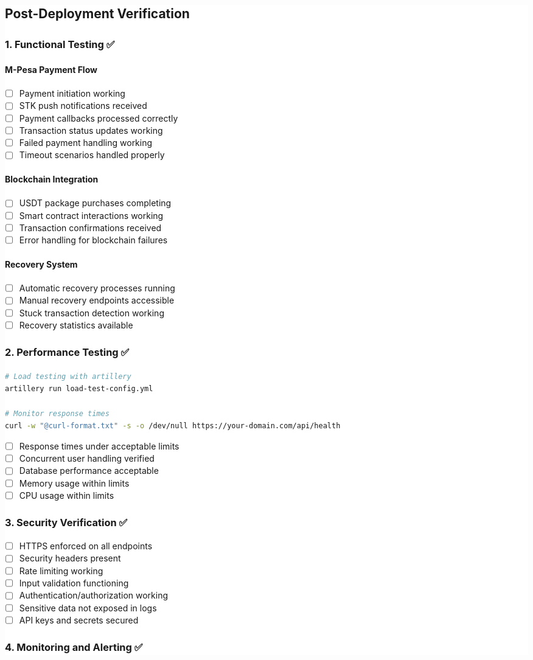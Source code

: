 ## Post-Deployment Verification

### 1. Functional Testing ✅

#### M-Pesa Payment Flow
- [ ] Payment initiation working
- [ ] STK push notifications received
- [ ] Payment callbacks processed correctly
- [ ] Transaction status updates working
- [ ] Failed payment handling working
- [ ] Timeout scenarios handled properly

#### Blockchain Integration
- [ ] USDT package purchases completing
- [ ] Smart contract interactions working
- [ ] Transaction confirmations received
- [ ] Error handling for blockchain failures

#### Recovery System
- [ ] Automatic recovery processes running
- [ ] Manual recovery endpoints accessible
- [ ] Stuck transaction detection working
- [ ] Recovery statistics available

### 2. Performance Testing ✅

```bash
# Load testing with artillery
artillery run load-test-config.yml

# Monitor response times
curl -w "@curl-format.txt" -s -o /dev/null https://your-domain.com/api/health
```

- [ ] Response times under acceptable limits
- [ ] Concurrent user handling verified
- [ ] Database performance acceptable
- [ ] Memory usage within limits
- [ ] CPU usage within limits

### 3. Security Verification ✅

- [ ] HTTPS enforced on all endpoints
- [ ] Security headers present
- [ ] Rate limiting working
- [ ] Input validation functioning
- [ ] Authentication/authorization working
- [ ] Sensitive data not exposed in logs
- [ ] API keys and secrets secured

### 4. Monitoring and Alerting ✅
